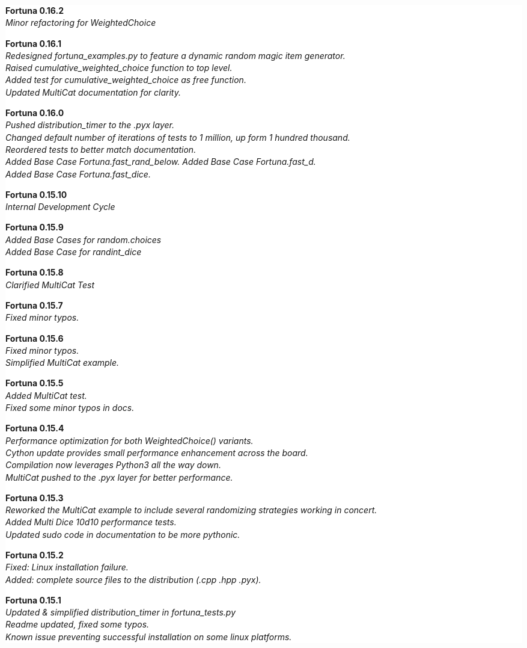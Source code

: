 **Fortuna 0.16.2** \
_Minor refactoring for WeightedChoice_

**Fortuna 0.16.1** \
_Redesigned fortuna_examples.py to feature a dynamic random magic item generator._ \
_Raised cumulative_weighted_choice function to top level._ \
_Added test for cumulative_weighted_choice as free function._ \
_Updated MultiCat documentation for clarity._

**Fortuna 0.16.0** \
_Pushed distribution_timer to the .pyx layer._ \
_Changed default number of iterations of tests to 1 million, up form 1 hundred thousand._ \
_Reordered tests to better match documentation._ \
_Added Base Case Fortuna.fast_rand_below._
_Added Base Case Fortuna.fast_d._ \
_Added Base Case Fortuna.fast_dice._

**Fortuna 0.15.10** \
_Internal Development Cycle_

**Fortuna 0.15.9** \
_Added Base Cases for random.choices_ \
_Added Base Case for randint_dice_

**Fortuna 0.15.8** \
_Clarified MultiCat Test_

**Fortuna 0.15.7** \
_Fixed minor typos._

**Fortuna 0.15.6** \
_Fixed minor typos._ \
_Simplified MultiCat example._

**Fortuna 0.15.5** \
_Added MultiCat test._ \
_Fixed some minor typos in docs._

**Fortuna 0.15.4** \
_Performance optimization for both WeightedChoice() variants._ \
_Cython update provides small performance enhancement across the board._ \
_Compilation now leverages Python3 all the way down._ \
_MultiCat pushed to the .pyx layer for better performance._

**Fortuna 0.15.3** \
_Reworked the MultiCat example to include several randomizing strategies working in concert._ \
_Added Multi Dice 10d10 performance tests._ \
_Updated sudo code in documentation to be more pythonic._

**Fortuna 0.15.2** \
_Fixed: Linux installation failure._ \
_Added: complete source files to the distribution (.cpp .hpp .pyx)._

**Fortuna 0.15.1** \
_Updated & simplified distribution_timer in fortuna_tests.py_ \
_Readme updated, fixed some typos._ \
_Known issue preventing successful installation on some linux platforms._
